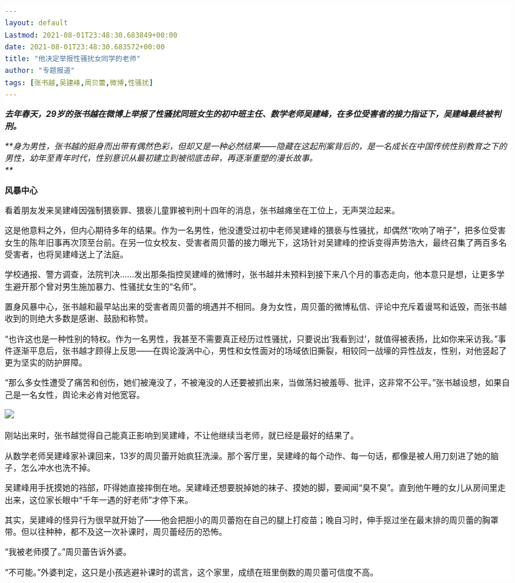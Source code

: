 ```yaml
---
layout: default
Lastmod: 2021-08-01T23:48:30.683849+00:00
date: 2021-08-01T23:48:30.683572+00:00
title: "他决定举报性骚扰女同学的老师"
author: "专题报道"
tags: [张书越,吴建峰,周贝蕾,微博,性骚扰]
---
```


_**去年春天，29岁的张书越在微博上举报了性骚扰同班女生的初中班主任、数学老师吴建峰，在多位受害者的接力指证下，吴建峰最终被判刑。**_  

_**身为男性，张书越的挺身而出带有偶然色彩，但却又是一种必然结果——隐藏在这起刑案背后的，是一名成长在中国传统性别教育之下的男性，幼年至青年时代，性别意识从最初建立到被彻底击碎，再逐渐重塑的漫长故事。  
**_

**风暴中心**

看着朋友发来吴建峰因强制猥亵罪、猥亵儿童罪被判刑十四年的消息，张书越瘫坐在工位上，无声哭泣起来。

  

这是他意料之外，但内心期待多年的结果。作为一名男性，他没遭受过初中老师吴建峰的猥亵与性骚扰，却偶然“吹响了哨子”，把多位受害女生的陈年旧事再次顶至台前。在另一位女校友、受害者周贝蕾的接力曝光下，这场针对吴建峰的控诉变得声势浩大，最终召集了两百多名受害者，也将吴建峰送上了法庭。

  

学校通报、警方调查，法院判决……发出那条指控吴建峰的微博时，张书越并未预料到接下来八个月的事态走向，他本意只是想，让更多学生避开那个曾对男生施加暴力、性骚扰女生的“名师”。

  

置身风暴中心，张书越和最早站出来的受害者周贝蕾的境遇并不相同。身为女性，周贝蕾的微博私信、评论中充斥着谩骂和诋毁，而张书越收到的则绝大多数是感谢、鼓励和称赞。

  

“也许这也是一种性别的特权。作为一名男性，我甚至不需要真正经历过性骚扰，只要说出‘我看到过’，就值得被表扬，比如你来采访我。”事件逐渐平息后，张书越才顾得上反思——在舆论漩涡中心，男性和女性面对的场域依旧撕裂，相较同一战壕的异性战友，性别，对他竖起了更为坚实的防护屏障。

  

“那么多女性遭受了痛苦和创伤，她们被淹没了，不被淹没的人还要被抓出来，当做荡妇被羞辱、批评，这非常不公平。”张书越设想，如果自己是一名女性，舆论未必肯对他宽容。

![](https://images.weserv.nl/?url=https%3A//mmbiz.qpic.cn/mmbiz_jpg/JscgmtN8diakbiaT3yhuIJj2LKrHNmezH3icT1oKjTCAmq8OFAkdkeexxRQj6bcC1B7ewVkqWZRBfBiahJgXqPtsvQ/640%3Fwx_fmt%3Djpeg)

刚站出来时，张书越觉得自己能真正影响到吴建峰，不让他继续当老师，就已经是最好的结果了。

  

从数学老师吴建峰家补课回来，13岁的周贝蕾开始疯狂洗澡。那个客厅里，吴建峰的每个动作、每一句话，都像是被人用刀刻进了她的脑子，怎么冲水也洗不掉。

  

吴建峰用手抚摸她的裆部，吓得她直接摔倒在地。吴建峰还想要脱掉她的袜子、摸她的脚，要闻闻“臭不臭”。直到他午睡的女儿从房间里走出来，这位家长眼中“千年一遇的好老师”才停下来。

  

其实，吴建峰的怪异行为很早就开始了——他会把胆小的周贝蕾抱在自己的腿上打疫苗；晚自习时，伸手抠过坐在最末排的周贝蕾的胸罩带。但以往种种，都不及这一次补课时，周贝蕾经历的恐怖。

  

“我被老师摸了。”周贝蕾告诉外婆。

  

“不可能。”外婆判定，这只是小孩逃避补课时的谎言，这个家里，成绩在班里倒数的周贝蕾可信度不高。
